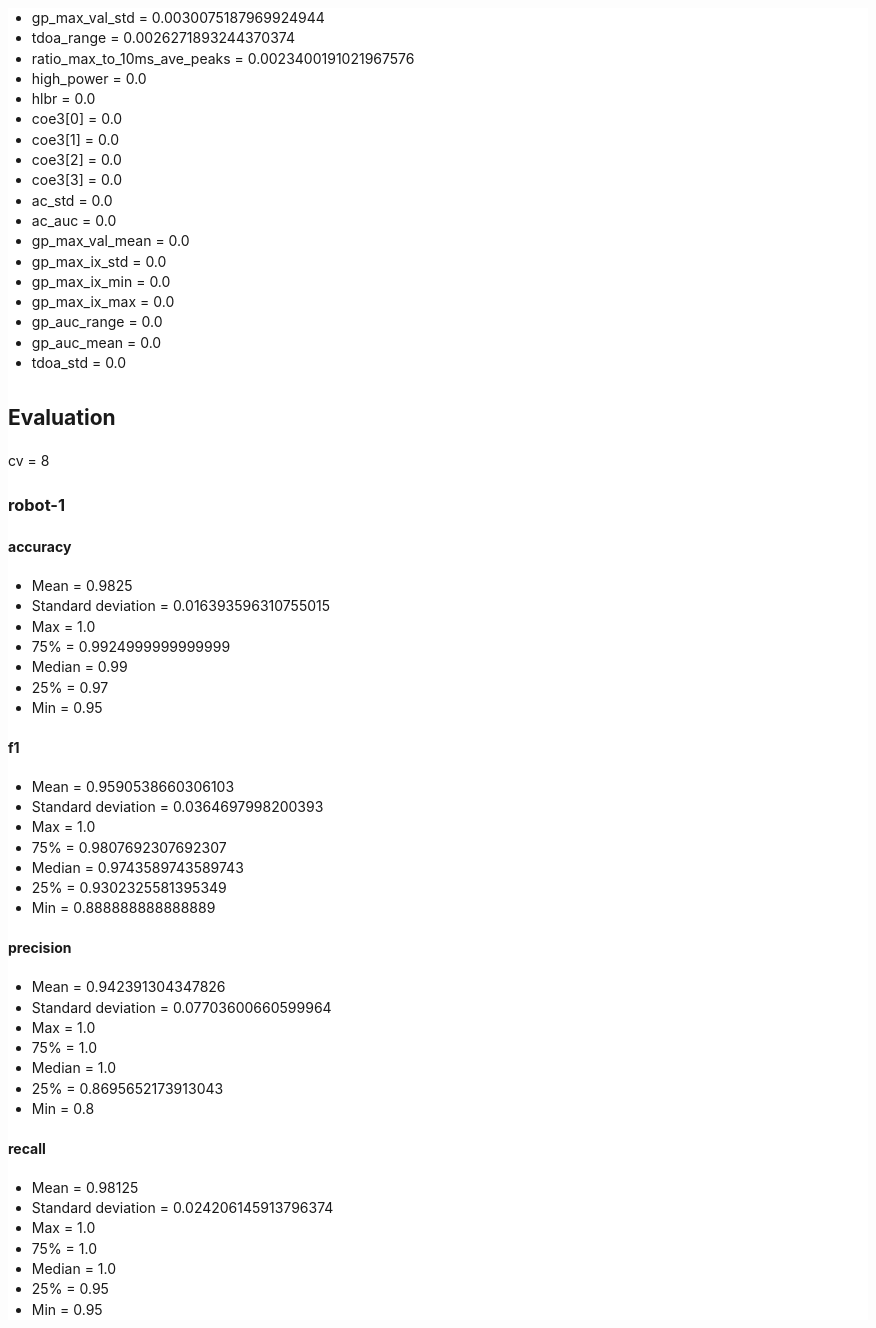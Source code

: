 - gp_max_val_std = 0.0030075187969924944
- tdoa_range = 0.0026271893244370374
- ratio_max_to_10ms_ave_peaks = 0.0023400191021967576
- high_power = 0.0
- hlbr = 0.0
- coe3[0] = 0.0
- coe3[1] = 0.0
- coe3[2] = 0.0
- coe3[3] = 0.0
- ac_std = 0.0
- ac_auc = 0.0
- gp_max_val_mean = 0.0
- gp_max_ix_std = 0.0
- gp_max_ix_min = 0.0
- gp_max_ix_max = 0.0
- gp_auc_range = 0.0
- gp_auc_mean = 0.0
- tdoa_std = 0.0

## Evaluation
cv = 8
### robot-1
#### accuracy
- Mean = 0.9825
- Standard deviation = 0.016393596310755015
- Max = 1.0
- 75% = 0.9924999999999999
- Median = 0.99
- 25% = 0.97
- Min = 0.95

#### f1
- Mean = 0.9590538660306103
- Standard deviation = 0.0364697998200393
- Max = 1.0
- 75% = 0.9807692307692307
- Median = 0.9743589743589743
- 25% = 0.9302325581395349
- Min = 0.888888888888889

#### precision
- Mean = 0.942391304347826
- Standard deviation = 0.07703600660599964
- Max = 1.0
- 75% = 1.0
- Median = 1.0
- 25% = 0.8695652173913043
- Min = 0.8

#### recall
- Mean = 0.98125
- Standard deviation = 0.024206145913796374
- Max = 1.0
- 75% = 1.0
- Median = 1.0
- 25% = 0.95
- Min = 0.95
